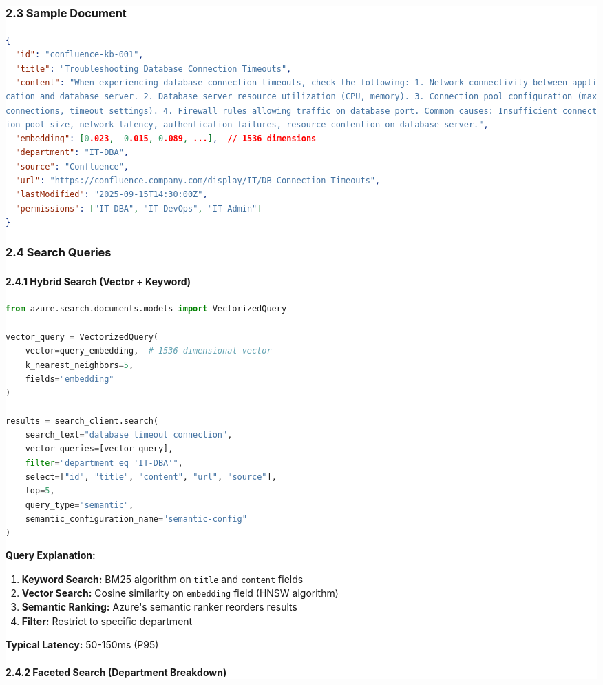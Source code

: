 ### 2.3 Sample Document

```json
{
  "id": "confluence-kb-001",
  "title": "Troubleshooting Database Connection Timeouts",
  "content": "When experiencing database connection timeouts, check the following: 1. Network connectivity between application and database server. 2. Database server resource utilization (CPU, memory). 3. Connection pool configuration (max connections, timeout settings). 4. Firewall rules allowing traffic on database port. Common causes: Insufficient connection pool size, network latency, authentication failures, resource contention on database server.",
  "embedding": [0.023, -0.015, 0.089, ...],  // 1536 dimensions
  "department": "IT-DBA",
  "source": "Confluence",
  "url": "https://confluence.company.com/display/IT/DB-Connection-Timeouts",
  "lastModified": "2025-09-15T14:30:00Z",
  "permissions": ["IT-DBA", "IT-DevOps", "IT-Admin"]
}
```

### 2.4 Search Queries

#### 2.4.1 Hybrid Search (Vector + Keyword)

```python
from azure.search.documents.models import VectorizedQuery

vector_query = VectorizedQuery(
    vector=query_embedding,  # 1536-dimensional vector
    k_nearest_neighbors=5,
    fields="embedding"
)

results = search_client.search(
    search_text="database timeout connection",
    vector_queries=[vector_query],
    filter="department eq 'IT-DBA'",
    select=["id", "title", "content", "url", "source"],
    top=5,
    query_type="semantic",
    semantic_configuration_name="semantic-config"
)
```

**Query Explanation:**
1. **Keyword Search:** BM25 algorithm on `title` and `content` fields
2. **Vector Search:** Cosine similarity on `embedding` field (HNSW algorithm)
3. **Semantic Ranking:** Azure's semantic ranker reorders results
4. **Filter:** Restrict to specific department

**Typical Latency:** 50-150ms (P95)

#### 2.4.2 Faceted Search (Department Breakdown)
